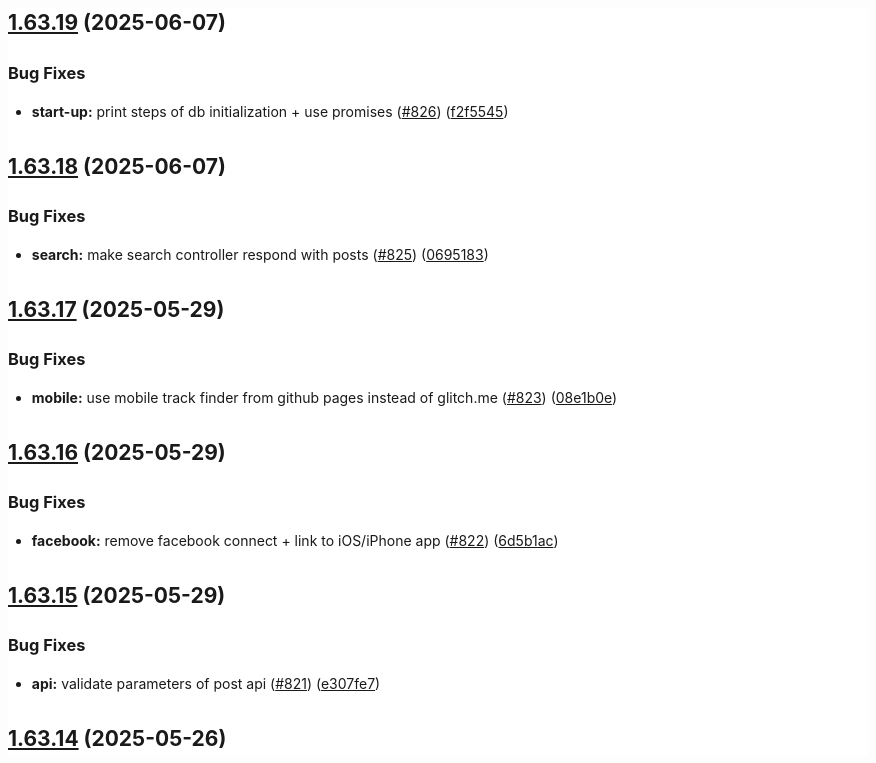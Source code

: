 ## [1.63.19](https://github.com/openwhyd/openwhyd/compare/v1.63.18...v1.63.19) (2025-06-07)


### Bug Fixes

* **start-up:** print steps of db initialization + use promises ([#826](https://github.com/openwhyd/openwhyd/issues/826)) ([f2f5545](https://github.com/openwhyd/openwhyd/commit/f2f5545b35040c317d9deae4fe34cd3aca556746))

## [1.63.18](https://github.com/openwhyd/openwhyd/compare/v1.63.17...v1.63.18) (2025-06-07)


### Bug Fixes

* **search:** make search controller respond with posts ([#825](https://github.com/openwhyd/openwhyd/issues/825)) ([0695183](https://github.com/openwhyd/openwhyd/commit/0695183ce6bda4d858ece190009fe4fbbc64dd28))

## [1.63.17](https://github.com/openwhyd/openwhyd/compare/v1.63.16...v1.63.17) (2025-05-29)


### Bug Fixes

* **mobile:** use mobile track finder from github pages instead of glitch.me ([#823](https://github.com/openwhyd/openwhyd/issues/823)) ([08e1b0e](https://github.com/openwhyd/openwhyd/commit/08e1b0e7380ceb2dad9b9e9627c44478eb39589f))

## [1.63.16](https://github.com/openwhyd/openwhyd/compare/v1.63.15...v1.63.16) (2025-05-29)


### Bug Fixes

* **facebook:** remove facebook connect + link to iOS/iPhone app ([#822](https://github.com/openwhyd/openwhyd/issues/822)) ([6d5b1ac](https://github.com/openwhyd/openwhyd/commit/6d5b1accad5664be0ee22910e3ccd0b1a13d0701))

## [1.63.15](https://github.com/openwhyd/openwhyd/compare/v1.63.14...v1.63.15) (2025-05-29)


### Bug Fixes

* **api:** validate parameters of post api ([#821](https://github.com/openwhyd/openwhyd/issues/821)) ([e307fe7](https://github.com/openwhyd/openwhyd/commit/e307fe7301ab4376a8546deef179d215c0e7d928))

## [1.63.14](https://github.com/openwhyd/openwhyd/compare/v1.63.13...v1.63.14) (2025-05-26)

